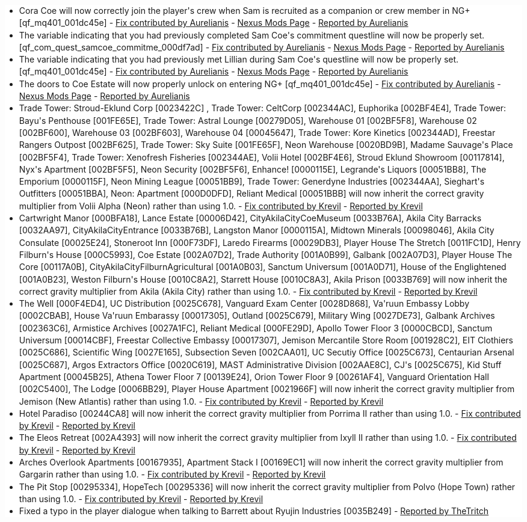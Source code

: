 - Cora Coe will now correctly join the player's crew when Sam is recruited as a companion or crew member in NG+ [qf_mq401_001dc45e] - [Fix contributed by Aurelianis](https://www.nexusmods.com/starfield/users/143884143) - [Nexus Mods Page](https://www.nexusmods.com/starfield/mods/5823) - [Reported by Aurelianis](https://www.starfieldpatch.dev/issues/369)
- The variable indicating that you had previously completed Sam Coe's commitment questline will now be properly set.  [qf_com_quest_samcoe_commitme_000df7ad] - [Fix contributed by Aurelianis](https://www.nexusmods.com/starfield/users/143884143) - [Nexus Mods Page](https://www.nexusmods.com/starfield/mods/5823) - [Reported by Aurelianis](https://www.starfieldpatch.dev/issues/372)
- The variable indicating that you had previously met Lillian during Sam Coe's questline will now be properly set. [qf_mq401_001dc45e] - [Fix contributed by Aurelianis](https://www.nexusmods.com/starfield/users/143884143) - [Nexus Mods Page](https://www.nexusmods.com/starfield/mods/5823) - [Reported by Aurelianis](https://www.starfieldpatch.dev/issues/373)
- The doors to Coe Estate will now properly unlock on entering NG+ [qf_mq401_001dc45e] - [Fix contributed by Aurelianis](https://www.nexusmods.com/starfield/users/143884143) - [Nexus Mods Page](https://www.nexusmods.com/starfield/mods/5823) - [Reported by Aurelianis](https://www.starfieldpatch.dev/issues/370)
- Trade Tower: Stroud-Eklund Corp [0023422C] , Trade Tower: CeltCorp [002344AC], Euphorika [002BF4E4], Trade Tower: Bayu's Penthouse [001FE65E], Trade Tower: Astral Lounge [00279D05], Warehouse 01 [002BF5F8], Warehouse 02 [002BF600], Warehouse 03 [002BF603], Warehouse 04 [00045647], Trade Tower: Kore Kinetics [002344AD], Freestar Rangers Outpost [002BF625], Trade Tower: Sky Suite [001FE65F], Neon Warehouse [0020BD9B], Madame Sauvage's Place [002BF5F4], Trade Tower: Xenofresh Fisheries [002344AE], Volii Hotel [002BF4E6], Stroud Eklund Showroom [00117814], Nyx's Apartment [002BF5F5], Neon Security [002BF5F6], Enhance! [0000115E], Legrande's Liquors [00051BB8], The Emporium [0000115F], Neon Mining League [00051BB9], Trade Tower: Generdyne Industries [002344AA], Sieghart's Outfitters [00051BBA], Neon: Apartment [000D0DFD], Reliant Medical [00051BBB] will now inherit the correct gravity multiplier from Volii Alpha (Neon) rather than using 1.0. - [Fix contributed by Krevil](https://nexusmods.com/users/7064860) - [Reported by Krevil](https://www.starfieldpatch.dev/issues/363)
- Cartwright Manor [000BFA18], Lance Estate [00006D42], CityAkilaCityCoeMuseum [0033B76A], Akila City Barracks [0032AA97], CityAkilaCityEntrance [0033B76B], Langston Manor [0000115A], Midtown Minerals [00098046], Akila City Consulate [00025E24], Stoneroot Inn [000F73DF], Laredo Firearms [00029DB3], Player House The Stretch [0011FC1D], Henry Filburn's House [000C5993], Coe Estate [002A07D2], Trade Authority [001A0B99], Galbank [002A07D3], Player House The Core [00117A0B], CityAkilaCityFilburnAgricultural [001A0B03], Sanctum Universum [001A0D71], House of the Englightened [001A0B23], Weston Filburn's House [0010C8A2], Starrett House [0010C8A3], Akila Prison [0033B769] will now inherit the correct gravity multiplier from Akila (Akila City) rather than using 1.0. - [Fix contributed by Krevil](https://nexusmods.com/users/7064860) - [Reported by Krevil](https://www.starfieldpatch.dev/issues/363)
- The Well [000F4ED4], UC Distribution [0025C678], Vanguard Exam Center [0028D868], Va'ruun Embassy Lobby [0002CBAB], House Va'ruun Embarassy [00017305], Outland [0025C679], Military Wing [0027DE73], Galbank Archives [002363C6], Armistice Archives [0027A1FC], Reliant Medical [000FE29D], Apollo Tower Floor 3 [0000CBCD], Sanctum Universum [00014CBF], Freestar Collective Embassy [00017307], Jemison Mercantile Store Room [001928C2], EIT Clothiers [0025C686], Scientific Wing [0027E165], Subsection Seven [002CAA01], UC Secutiy Office [0025C673], Centaurian Arsenal [0025C687], Argos Extractors Office [0020C619], MAST Administrative Division [002AAE8C], CJ's [0025C675], Kid Stuff Apartment [00045B25], Athena Tower Floor 7 [00139E24], Orion Tower Floor 9 [00261AF4], Vanguard Orientation Hall [002C5400], The Lodge [0006BB29], Player House Apartment [0021966F] will now inherit the correct gravity multiplier from Jemison (New Atlantis) rather than using 1.0. - [Fix contributed by Krevil](https://nexusmods.com/users/7064860) - [Reported by Krevil](https://www.starfieldpatch.dev/issues/363)
- Hotel Paradiso [00244CA8] will now inherit the correct gravity multiplier from Porrima II rather than using 1.0. - [Fix contributed by Krevil](https://nexusmods.com/users/7064860) - [Reported by Krevil](https://www.starfieldpatch.dev/issues/363)
- The Eleos Retreat [002A4393] will now inherit the correct gravity multiplier from Ixyll II rather than using 1.0. - [Fix contributed by Krevil](https://nexusmods.com/users/7064860) - [Reported by Krevil](https://www.starfieldpatch.dev/issues/363)
- Arches Overlook Apartments [00167935], Apartment Stack I [00169EC1] will now inherit the correct gravity multiplier from Gargarin rather than using 1.0. - [Fix contributed by Krevil](https://nexusmods.com/users/7064860) - [Reported by Krevil](https://www.starfieldpatch.dev/issues/363)
- The Pit Stop [00295334], HopeTech [00295336] will now inherit the correct gravity multiplier from Polvo (Hope Town) rather than using 1.0. - [Fix contributed by Krevil](https://nexusmods.com/users/7064860) - [Reported by Krevil](https://www.starfieldpatch.dev/issues/363)
- Fixed a typo in the player dialogue when talking to Barrett about Ryujin Industries [0035B249] - [Reported by TheTritch](https://www.starfieldpatch.dev/issues/383)